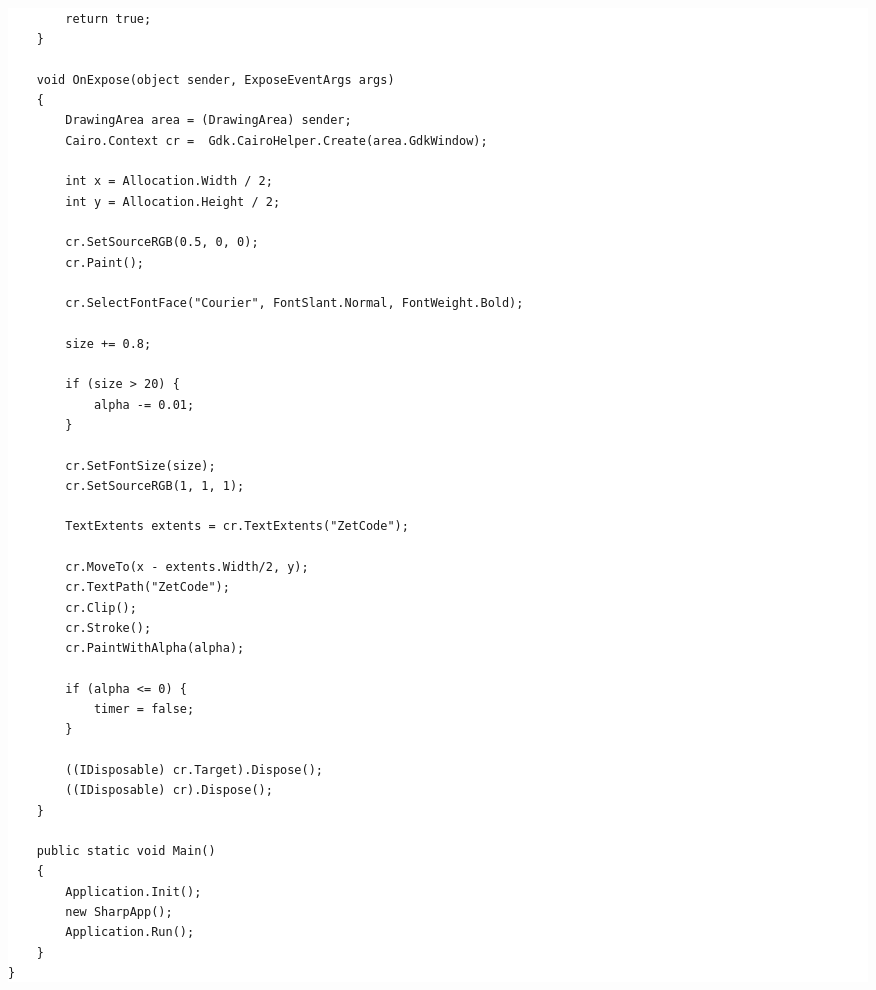 ```
        return true;
    }      

    void OnExpose(object sender, ExposeEventArgs args)
    {
        DrawingArea area = (DrawingArea) sender;
        Cairo.Context cr =  Gdk.CairoHelper.Create(area.GdkWindow);

        int x = Allocation.Width / 2;
        int y = Allocation.Height / 2;

        cr.SetSourceRGB(0.5, 0, 0);
        cr.Paint();

        cr.SelectFontFace("Courier", FontSlant.Normal, FontWeight.Bold);

        size += 0.8;

        if (size > 20) {
            alpha -= 0.01;
        }

        cr.SetFontSize(size);
        cr.SetSourceRGB(1, 1, 1); 

        TextExtents extents = cr.TextExtents("ZetCode");

        cr.MoveTo(x - extents.Width/2, y);
        cr.TextPath("ZetCode");
        cr.Clip();
        cr.Stroke();
        cr.PaintWithAlpha(alpha);

        if (alpha <= 0) {
            timer = false;
        }

        ((IDisposable) cr.Target).Dispose();                                      
        ((IDisposable) cr).Dispose();
    }

    public static void Main()
    {
        Application.Init();
        new SharpApp();
        Application.Run();
    }
}

```
